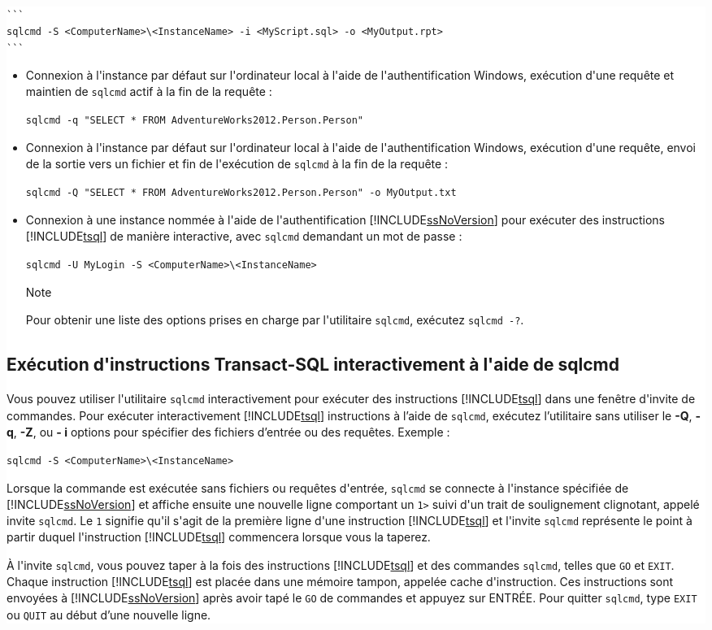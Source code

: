     ```  
    sqlcmd -S <ComputerName>\<InstanceName> -i <MyScript.sql> -o <MyOutput.rpt>  
    ```  
  
-   Connexion à l'instance par défaut sur l'ordinateur local à l'aide de l'authentification Windows, exécution d'une requête et maintien de `sqlcmd` actif à la fin de la requête :  
  
    ```  
    sqlcmd -q "SELECT * FROM AdventureWorks2012.Person.Person"  
    ```  
  
-   Connexion à l'instance par défaut sur l'ordinateur local à l'aide de l'authentification Windows, exécution d'une requête, envoi de la sortie vers un fichier et fin de l'exécution de `sqlcmd` à la fin de la requête :  
  
    ```  
    sqlcmd -Q "SELECT * FROM AdventureWorks2012.Person.Person" -o MyOutput.txt  
    ```  
  
-   Connexion à une instance nommée à l'aide de l'authentification [!INCLUDE[ssNoVersion](../../includes/ssnoversion-md.md)] pour exécuter des instructions [!INCLUDE[tsql](../../includes/tsql-md.md)] de manière interactive, avec `sqlcmd` demandant un mot de passe :  
  
    ```  
    sqlcmd -U MyLogin -S <ComputerName>\<InstanceName>  
    ```  
  
    > [!NOTE]  
    >  Pour obtenir une liste des options prises en charge par l'utilitaire `sqlcmd`, exécutez `sqlcmd -?`.  
  
## <a name="running-transact-sql-statements-interactively-by-using-sqlcmd"></a>Exécution d'instructions Transact-SQL interactivement à l'aide de sqlcmd  
 Vous pouvez utiliser l'utilitaire `sqlcmd` interactivement pour exécuter des instructions [!INCLUDE[tsql](../../includes/tsql-md.md)] dans une fenêtre d'invite de commandes. Pour exécuter interactivement [!INCLUDE[tsql](../../includes/tsql-md.md)] instructions à l’aide de `sqlcmd`, exécutez l’utilitaire sans utiliser le **-Q**, **- q**, **-Z**, ou **- i** options pour spécifier des fichiers d’entrée ou des requêtes. Exemple :  
  
 `sqlcmd -S <ComputerName>\<InstanceName>`  
  
 Lorsque la commande est exécutée sans fichiers ou requêtes d'entrée, `sqlcmd` se connecte à l'instance spécifiée de [!INCLUDE[ssNoVersion](../../includes/ssnoversion-md.md)] et affiche ensuite une nouvelle ligne comportant un `1>` suivi d'un trait de soulignement clignotant, appelé invite `sqlcmd`. Le `1` signifie qu'il s'agit de la première ligne d'une instruction [!INCLUDE[tsql](../../includes/tsql-md.md)] et l'invite `sqlcmd` représente le point à partir duquel l'instruction [!INCLUDE[tsql](../../includes/tsql-md.md)] commencera lorsque vous la taperez.  
  
 À l'invite `sqlcmd`, vous pouvez taper à la fois des instructions [!INCLUDE[tsql](../../includes/tsql-md.md)] et des commandes `sqlcmd`, telles que `GO` et `EXIT`. Chaque instruction [!INCLUDE[tsql](../../includes/tsql-md.md)] est placée dans une mémoire tampon, appelée cache d'instruction. Ces instructions sont envoyées à [!INCLUDE[ssNoVersion](../../includes/ssnoversion-md.md)] après avoir tapé le `GO` de commandes et appuyez sur ENTRÉE. Pour quitter `sqlcmd`, type `EXIT` ou `QUIT` au début d’une nouvelle ligne.  
  
